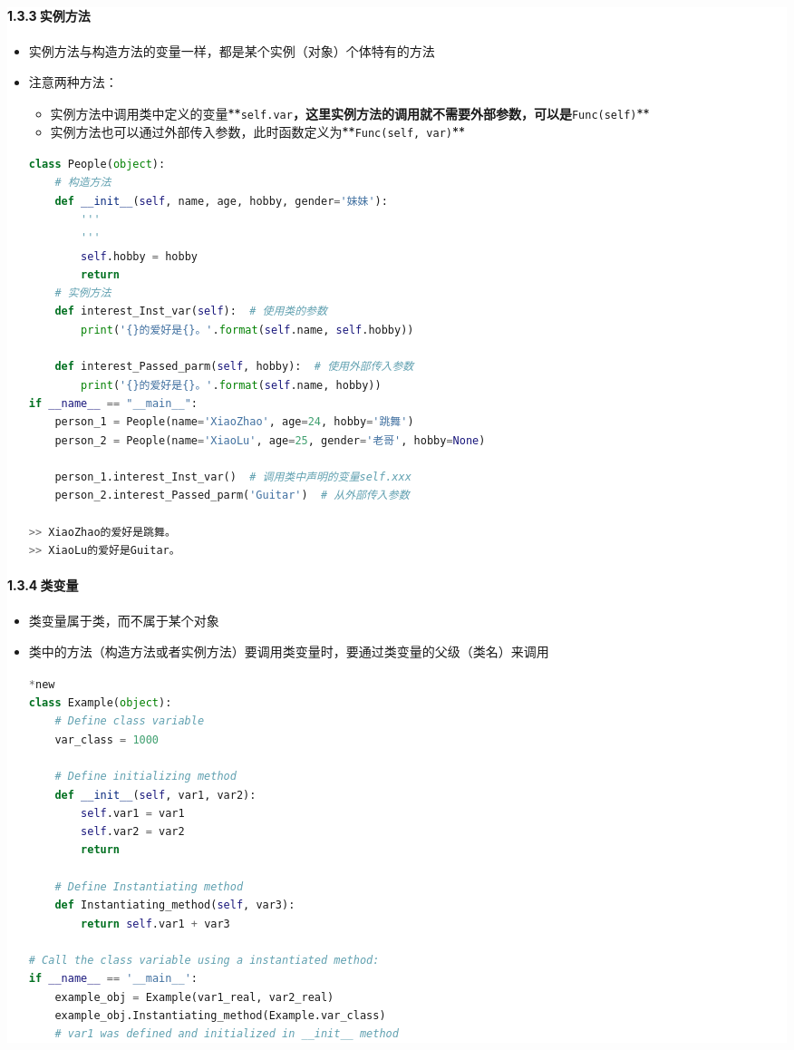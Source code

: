 #### 1.3.3 实例方法

* 实例方法与构造方法的变量一样，都是某个实例（对象）个体特有的方法

* 注意两种方法：

  * 实例方法中调用类中定义的变量**`self.var`**，这里实例方法的调用就不需要外部参数，可以是**`Func(self)`**
  * 实例方法也可以通过外部传入参数，此时函数定义为**`Func(self, var)`**

  ```python
  class People(object):
      # 构造方法
      def __init__(self, name, age, hobby, gender='妹妹'):
          '''
          '''
          self.hobby = hobby
          return
      # 实例方法
      def interest_Inst_var(self):  # 使用类的参数
          print('{}的爱好是{}。'.format(self.name, self.hobby))
  
      def interest_Passed_parm(self, hobby):  # 使用外部传入参数
          print('{}的爱好是{}。'.format(self.name, hobby))
  if __name__ == "__main__":
      person_1 = People(name='XiaoZhao', age=24, hobby='跳舞')
      person_2 = People(name='XiaoLu', age=25, gender='老哥', hobby=None)
      
      person_1.interest_Inst_var()  # 调用类中声明的变量self.xxx
      person_2.interest_Passed_parm('Guitar')  # 从外部传入参数
      
  >> XiaoZhao的爱好是跳舞。
  >> XiaoLu的爱好是Guitar。
  ```

#### 1.3.4 类变量

* 类变量属于类，而不属于某个对象

* 类中的方法（构造方法或者实例方法）要调用类变量时，要通过类变量的父级（类名）来调用

  ```python
  *new
  class Example(object):
      # Define class variable
      var_class = 1000
      
      # Define initializing method
      def __init__(self, var1, var2):
          self.var1 = var1
          self.var2 = var2
          return
      
      # Define Instantiating method
      def Instantiating_method(self, var3):
          return self.var1 + var3
      
  # Call the class variable using a instantiated method:
  if __name__ == '__main__':
      example_obj = Example(var1_real, var2_real)
      example_obj.Instantiating_method(Example.var_class)
      # var1 was defined and initialized in __init__ method
  ```
